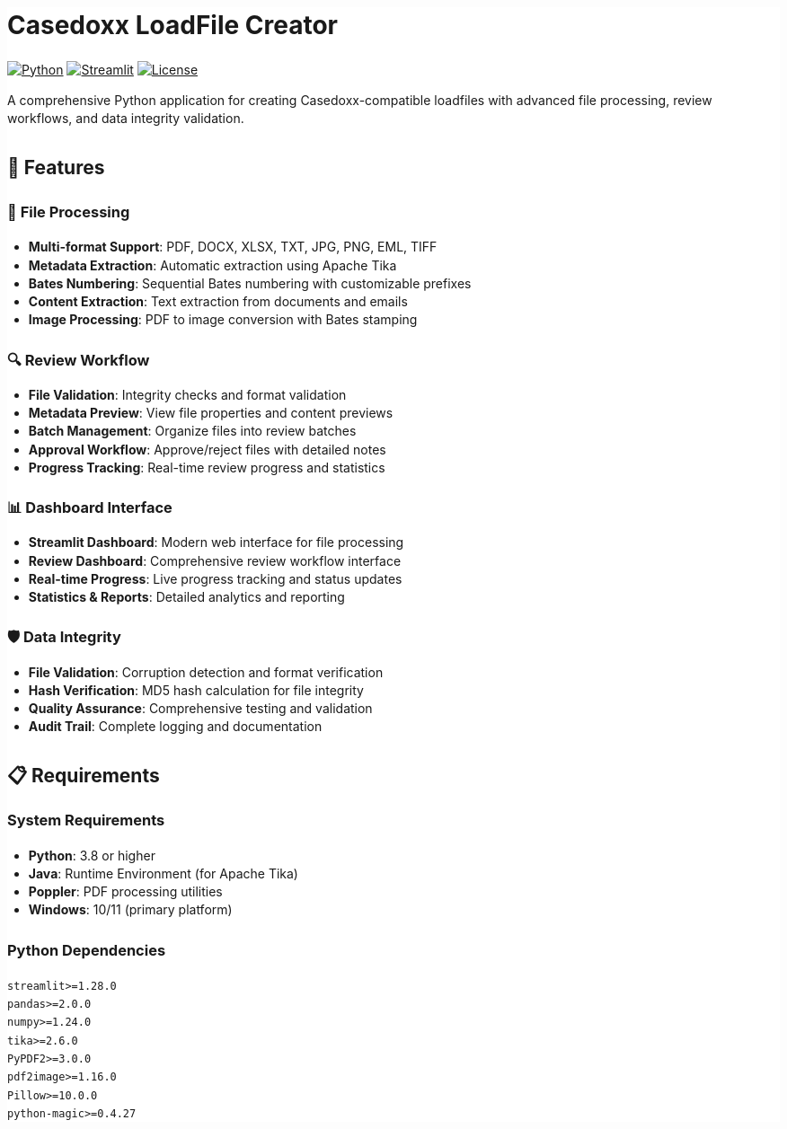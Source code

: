 # Casedoxx LoadFile Creator

[![Python](https://img.shields.io/badge/Python-3.8+-blue.svg)](https://www.python.org/downloads/)
[![Streamlit](https://img.shields.io/badge/Streamlit-1.28+-red.svg)](https://streamlit.io/)
[![License](https://img.shields.io/badge/License-MIT-green.svg)](LICENSE)

A comprehensive Python application for creating Casedoxx-compatible loadfiles with advanced file processing, review workflows, and data integrity validation.

## 🚀 Features

### 📁 **File Processing**
- **Multi-format Support**: PDF, DOCX, XLSX, TXT, JPG, PNG, EML, TIFF
- **Metadata Extraction**: Automatic extraction using Apache Tika
- **Bates Numbering**: Sequential Bates numbering with customizable prefixes
- **Content Extraction**: Text extraction from documents and emails
- **Image Processing**: PDF to image conversion with Bates stamping

### 🔍 **Review Workflow**
- **File Validation**: Integrity checks and format validation
- **Metadata Preview**: View file properties and content previews
- **Batch Management**: Organize files into review batches
- **Approval Workflow**: Approve/reject files with detailed notes
- **Progress Tracking**: Real-time review progress and statistics

### 📊 **Dashboard Interface**
- **Streamlit Dashboard**: Modern web interface for file processing
- **Review Dashboard**: Comprehensive review workflow interface
- **Real-time Progress**: Live progress tracking and status updates
- **Statistics & Reports**: Detailed analytics and reporting

### 🛡️ **Data Integrity**
- **File Validation**: Corruption detection and format verification
- **Hash Verification**: MD5 hash calculation for file integrity
- **Quality Assurance**: Comprehensive testing and validation
- **Audit Trail**: Complete logging and documentation

## 📋 Requirements

### System Requirements
- **Python**: 3.8 or higher
- **Java**: Runtime Environment (for Apache Tika)
- **Poppler**: PDF processing utilities
- **Windows**: 10/11 (primary platform)

### Python Dependencies
```
streamlit>=1.28.0
pandas>=2.0.0
numpy>=1.24.0
tika>=2.6.0
PyPDF2>=3.0.0
pdf2image>=1.16.0
Pillow>=10.0.0
python-magic>=0.4.27
```
